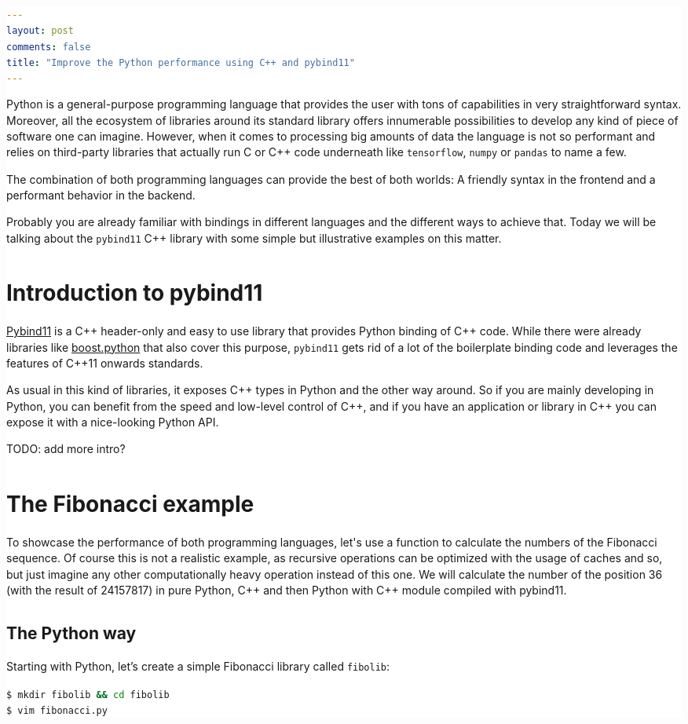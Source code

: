```yaml
---
layout: post
comments: false
title: "Improve the Python performance using C++ and pybind11"
---
```


Python is a general-purpose programming language that provides the user with tons of capabilities in very straightforward syntax.
Moreover, all the ecosystem of libraries around its standard library offers innumerable possibilities to develop any kind of piece
of software one can imagine. However, when it comes to processing big amounts of data the language is not so performant and relies
on third-party libraries that actually run C or C++ code underneath like ``tensorflow``, ``numpy`` or ``pandas`` to name a few.

The combination of both programming languages can provide the best of both worlds: A friendly syntax in the frontend and a performant behavior in the backend.

Probably you are already familiar with bindings in different languages and the different ways to achieve that. Today we will be talking about the ``pybind11`` C++ library with some simple but illustrative examples on this matter.

# Introduction to pybind11

[Pybind11](https://github.com/pybind/pybind11) is a C++ header-only and easy to use library that provides Python binding of C++ code. While there were already libraries like [boost.python](https://www.boost.org/doc/libs/1_66_0/libs/python/doc/html/index.html) that also cover this purpose, ``pybind11`` gets rid of a lot of the boilerplate binding code and leverages the features of C++11 onwards standards.

As usual in this kind of libraries, it exposes C++ types in Python and the other way around. So if you are mainly developing in Python, you can benefit from the speed and low-level control of C++, and if you have an application or library in C++ you can expose it with a nice-looking Python API.

TODO: add more intro?

# The Fibonacci example

To showcase the performance of both programming languages, let's use a function to calculate the numbers of the Fibonacci sequence. Of course this is not a realistic example, as recursive operations can be optimized with the usage of caches and so, but just imagine any other computationally heavy operation instead of this one. We will calculate the number of the position 36 (with the result of 24157817) in pure Python, C++ and then Python with C++ module compiled with pybind11.

## The Python way

Starting with Python, let’s create a simple Fibonacci library called `fibolib`:

```bash
$ mkdir fibolib && cd fibolib
$ vim fibonacci.py
```
